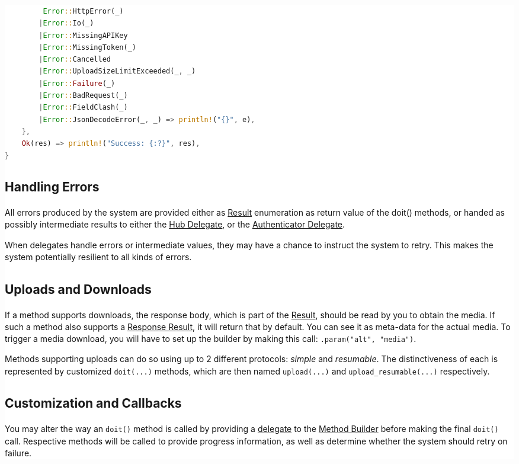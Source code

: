 ```Rust
         Error::HttpError(_)
        |Error::Io(_)
        |Error::MissingAPIKey
        |Error::MissingToken(_)
        |Error::Cancelled
        |Error::UploadSizeLimitExceeded(_, _)
        |Error::Failure(_)
        |Error::BadRequest(_)
        |Error::FieldClash(_)
        |Error::JsonDecodeError(_, _) => println!("{}", e),
    },
    Ok(res) => println!("Success: {:?}", res),
}

```
## Handling Errors

All errors produced by the system are provided either as [Result](https://docs.rs/google-iam1/5.0.2-beta-1+20220224/google_iam1/client::Result) enumeration as return value of
the doit() methods, or handed as possibly intermediate results to either the 
[Hub Delegate](https://docs.rs/google-iam1/5.0.2-beta-1+20220224/google_iam1/client::Delegate), or the [Authenticator Delegate](https://docs.rs/yup-oauth2/*/yup_oauth2/trait.AuthenticatorDelegate.html).

When delegates handle errors or intermediate values, they may have a chance to instruct the system to retry. This 
makes the system potentially resilient to all kinds of errors.

## Uploads and Downloads
If a method supports downloads, the response body, which is part of the [Result](https://docs.rs/google-iam1/5.0.2-beta-1+20220224/google_iam1/client::Result), should be
read by you to obtain the media.
If such a method also supports a [Response Result](https://docs.rs/google-iam1/5.0.2-beta-1+20220224/google_iam1/client::ResponseResult), it will return that by default.
You can see it as meta-data for the actual media. To trigger a media download, you will have to set up the builder by making
this call: `.param("alt", "media")`.

Methods supporting uploads can do so using up to 2 different protocols: 
*simple* and *resumable*. The distinctiveness of each is represented by customized 
`doit(...)` methods, which are then named `upload(...)` and `upload_resumable(...)` respectively.

## Customization and Callbacks

You may alter the way an `doit()` method is called by providing a [delegate](https://docs.rs/google-iam1/5.0.2-beta-1+20220224/google_iam1/client::Delegate) to the 
[Method Builder](https://docs.rs/google-iam1/5.0.2-beta-1+20220224/google_iam1/client::CallBuilder) before making the final `doit()` call. 
Respective methods will be called to provide progress information, as well as determine whether the system should 
retry on failure.
